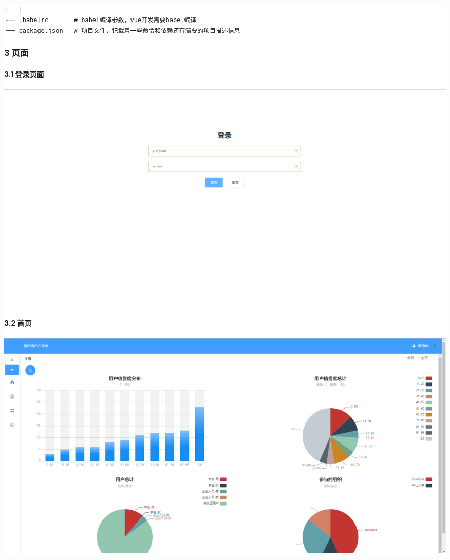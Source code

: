 ```
|   |
├── .babelrc       # babel编译参数，vue开发需要babel编译 
└── package.json   # 项目文件，记载着一些命令和依赖还有简要的项目描述信息
```

### 3 页面
  
#### 3.1 登录页面
  
![](/src/assets/登录界面.png)
  
#### 3.2 首页
  
![](/src/assets/首页.png)
  